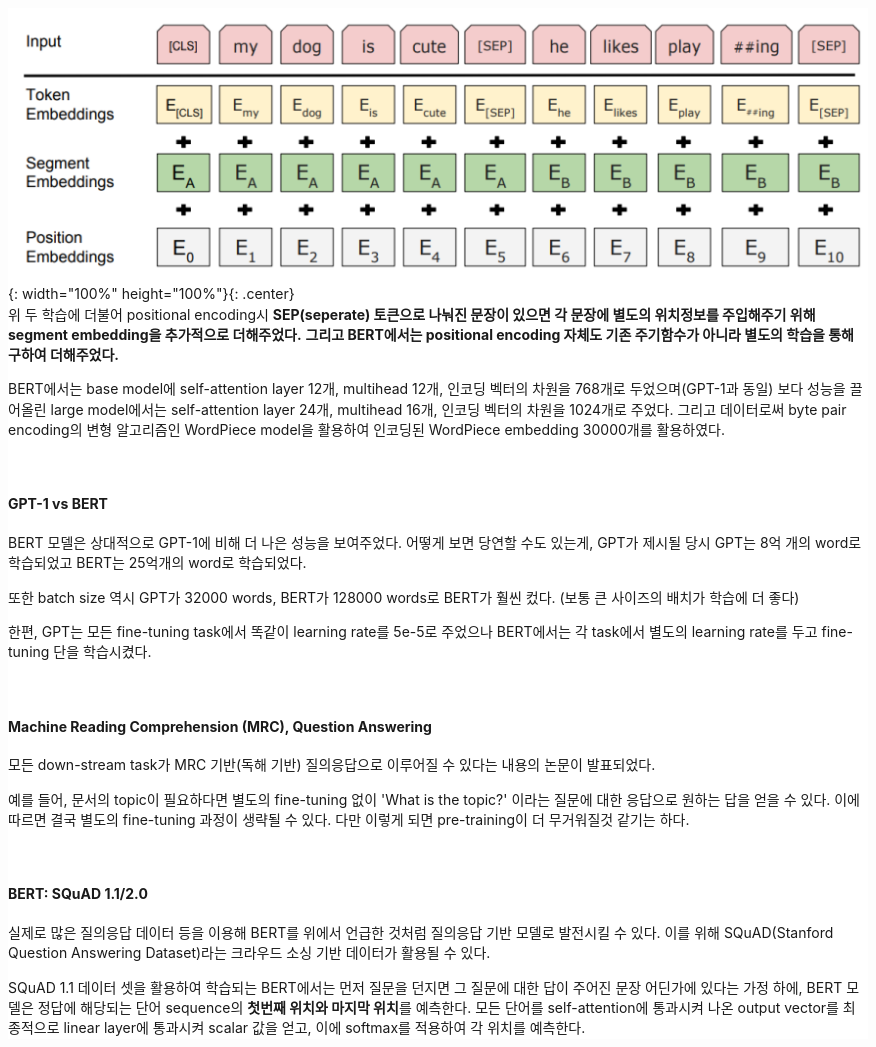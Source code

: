 ![BERT_segment_embedding](/img/posts/20-3.png){: width="100%" height="100%"}{: .center}   
위 두 학습에 더불어 positional encoding시 **SEP(seperate) 토큰으로 나눠진 문장이 있으면 각 문장에 별도의 위치정보를 주입해주기 위해 segment embedding을 추가적으로 더해주었다.**
**그리고 BERT에서는 positional encoding 자체도 기존 주기함수가 아니라 별도의 학습을 통해 구하여 더해주었다.**
  
BERT에서는 base model에 self-attention layer 12개, multihead 12개, 인코딩 벡터의 차원을 768개로 두었으며(GPT-1과 동일)
보다 성능을 끌어올린 large model에서는 self-attention layer 24개, multihead 16개, 인코딩 벡터의 차원을 1024개로 주었다.
그리고 데이터로써 byte pair encoding의 변형 알고리즘인 WordPiece model을 활용하여 인코딩된 WordPiece embedding 30000개를 활용하였다.

<br />

#### GPT-1 vs BERT
BERT 모델은 상대적으로 GPT-1에 비해 더 나은 성능을 보여주었다.
어떻게 보면 당연할 수도 있는게, GPT가 제시될 당시 GPT는 8억 개의 word로 학습되었고 BERT는 25억개의 word로 학습되었다.

또한 batch size 역시 GPT가 32000 words, BERT가 128000 words로 BERT가 훨씬 컸다. (보통 큰 사이즈의 배치가 학습에 더 좋다)  
  
한편, GPT는 모든 fine-tuning task에서 똑같이 learning rate를 5e-5로 주었으나 BERT에서는 각 task에서 별도의 learning rate를 두고 fine-tuning 단을 학습시켰다.

<br />

#### Machine Reading Comprehension (MRC), Question Answering
모든 down-stream task가 MRC 기반(독해 기반) 질의응답으로 이루어질 수 있다는 내용의 논문이 발표되었다.  
  
예를 들어, 문서의 topic이 필요하다면 별도의 fine-tuning 없이 'What is the topic?' 이라는 질문에 대한 응답으로 원하는 답을 얻을 수 있다. 
이에 따르면 결국 별도의 fine-tuning 과정이 생략될 수 있다. 다만 이렇게 되면 pre-training이 더 무거워질것 같기는 하다.

<br />

#### BERT: SQuAD 1.1/2.0
실제로 많은 질의응답 데이터 등을 이용해 BERT를 위에서 언급한 것처럼 질의응답 기반 모델로 발전시킬 수 있다. 
이를 위해 SQuAD(Stanford Question Answering Dataset)라는 크라우드 소싱 기반 데이터가 활용될 수 있다.  
  
SQuAD 1.1 데이터 셋을 활용하여 학습되는 BERT에서는 먼저 질문을 던지면 그 질문에 대한 답이 주어진 문장 어딘가에 있다는 가정 하에, BERT 모델은 정답에 해당되는 단어 sequence의 **첫번째 위치와 마지막 위치**를 예측한다. 
모든 단어를 self-attention에 통과시켜 나온 output vector를 최종적으로 linear layer에 통과시켜 scalar 값을 얻고, 이에 softmax를 적용하여 각 위치를 예측한다.  
  